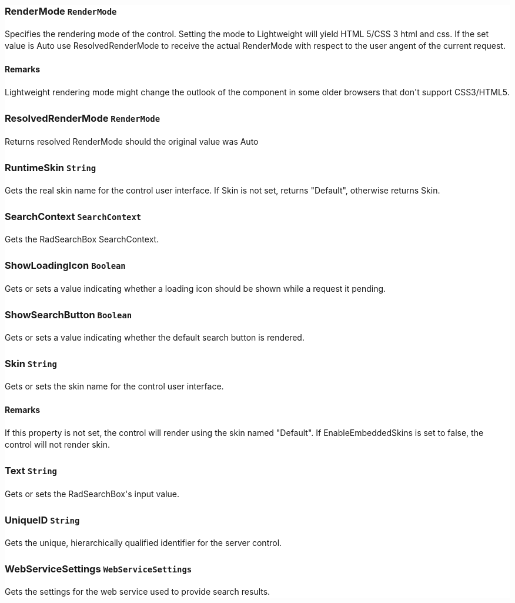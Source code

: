 ###  RenderMode `RenderMode`

Specifies the rendering mode of the control. Setting the mode to Lightweight will yield
            HTML 5/CSS 3 html and css. If the set value is Auto use ResolvedRenderMode to receive the actual RenderMode
            with respect to the user angent of the current request.

#### Remarks
Lightweight rendering mode might change the outlook of the component in some older browsers
            that don't support CSS3/HTML5.

###  ResolvedRenderMode `RenderMode`

Returns resolved RenderMode should the original value was Auto

###  RuntimeSkin `String`

Gets the real skin name for the control user interface. If Skin is not set, returns
            "Default", otherwise returns Skin.

###  SearchContext `SearchContext`

Gets the RadSearchBox
            SearchContext.

###  ShowLoadingIcon `Boolean`

Gets or sets a value indicating whether a loading icon should be shown while a request it pending.

###  ShowSearchButton `Boolean`

Gets or sets a value indicating whether the default search button is rendered.

###  Skin `String`

Gets or sets the skin name for the control user interface.

#### Remarks
If this property is not set, the control will render using the skin named "Default".
             If EnableEmbeddedSkins is set to false, the control will not render skin.

###  Text `String`

Gets or sets the RadSearchBox's input value.

###  UniqueID `String`

Gets the unique, hierarchically qualified identifier for the server
            control.

###  WebServiceSettings `WebServiceSettings`

Gets the settings for the web service used to provide search results.
